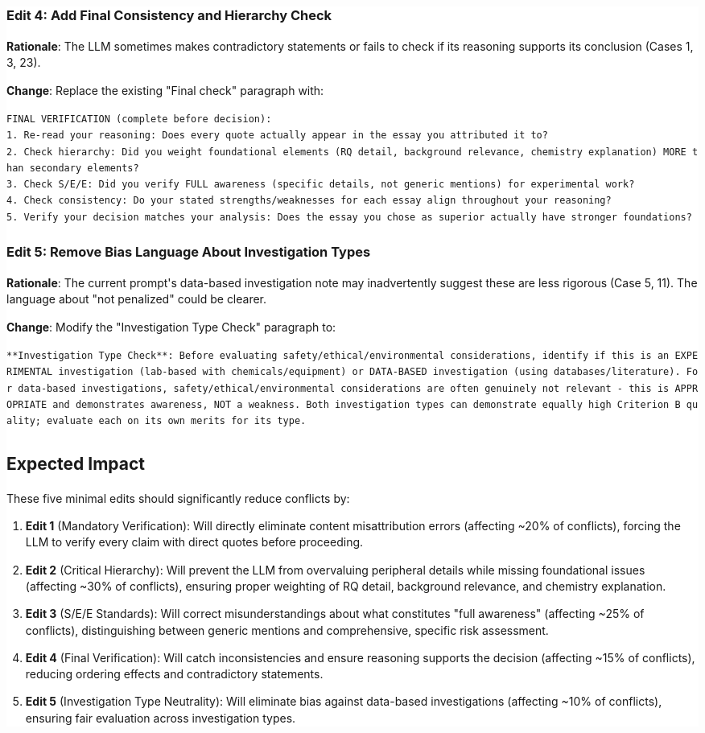### Edit 4: Add Final Consistency and Hierarchy Check

**Rationale**: The LLM sometimes makes contradictory statements or fails to check if its reasoning supports its conclusion (Cases 1, 3, 23).

**Change**: Replace the existing "Final check" paragraph with:
```
FINAL VERIFICATION (complete before decision):
1. Re-read your reasoning: Does every quote actually appear in the essay you attributed it to?
2. Check hierarchy: Did you weight foundational elements (RQ detail, background relevance, chemistry explanation) MORE than secondary elements?
3. Check S/E/E: Did you verify FULL awareness (specific details, not generic mentions) for experimental work?
4. Check consistency: Do your stated strengths/weaknesses for each essay align throughout your reasoning?
5. Verify your decision matches your analysis: Does the essay you chose as superior actually have stronger foundations?
```

### Edit 5: Remove Bias Language About Investigation Types

**Rationale**: The current prompt's data-based investigation note may inadvertently suggest these are less rigorous (Case 5, 11). The language about "not penalized" could be clearer.

**Change**: Modify the "Investigation Type Check" paragraph to:
```
**Investigation Type Check**: Before evaluating safety/ethical/environmental considerations, identify if this is an EXPERIMENTAL investigation (lab-based with chemicals/equipment) or DATA-BASED investigation (using databases/literature). For data-based investigations, safety/ethical/environmental considerations are often genuinely not relevant - this is APPROPRIATE and demonstrates awareness, NOT a weakness. Both investigation types can demonstrate equally high Criterion B quality; evaluate each on its own merits for its type.
```

## Expected Impact

These five minimal edits should significantly reduce conflicts by:

1. **Edit 1** (Mandatory Verification): Will directly eliminate content misattribution errors (affecting ~20% of conflicts), forcing the LLM to verify every claim with direct quotes before proceeding.

2. **Edit 2** (Critical Hierarchy): Will prevent the LLM from overvaluing peripheral details while missing foundational issues (affecting ~30% of conflicts), ensuring proper weighting of RQ detail, background relevance, and chemistry explanation.

3. **Edit 3** (S/E/E Standards): Will correct misunderstandings about what constitutes "full awareness" (affecting ~25% of conflicts), distinguishing between generic mentions and comprehensive, specific risk assessment.

4. **Edit 4** (Final Verification): Will catch inconsistencies and ensure reasoning supports the decision (affecting ~15% of conflicts), reducing ordering effects and contradictory statements.

5. **Edit 5** (Investigation Type Neutrality): Will eliminate bias against data-based investigations (affecting ~10% of conflicts), ensuring fair evaluation across investigation types.
